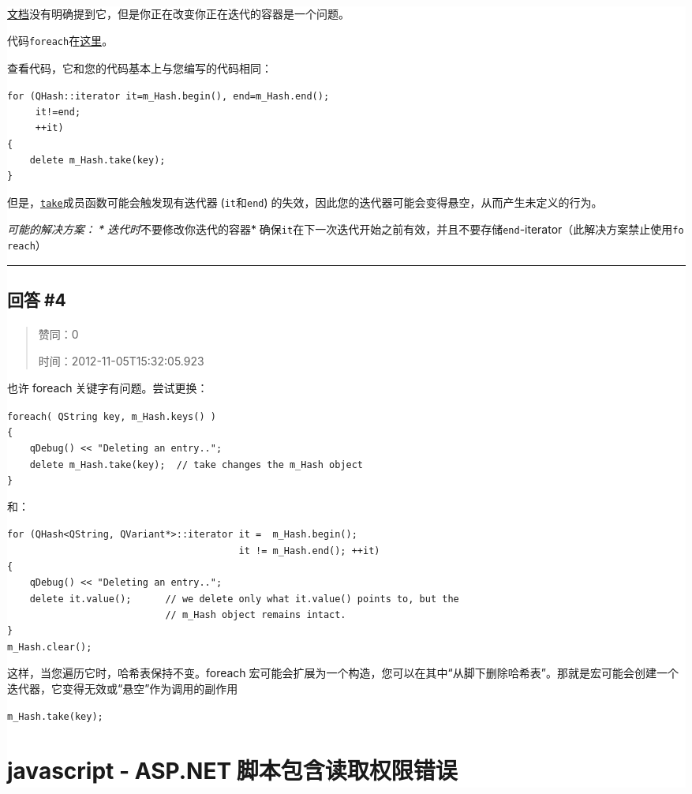 [文档](http://doc.qt.digia.com/qt/containers.html#the-foreach-keyword)没有明确提到它，但是你正在改变你正在迭代的容器是一个问题。

代码`foreach`在[这里](http://qt.gitorious.org/qt/qt/blobs/4.8/src/corelib/global/qglobal.h#line2371)。

查看代码，它和您的代码基本上与您编写的代码相同：

```
for (QHash::iterator it=m_Hash.begin(), end=m_Hash.end(); 
     it!=end;
     ++it)
{
    delete m_Hash.take(key);
} 
```

但是，[`take`](http://doc.qt.digia.com/qt/qhash.html#take)成员函数可能会触发现有迭代器 (`it`和`end`) 的失效，因此您的迭代器可能会变得悬空，从而产生未定义的行为。

*可能的解决方案： * 迭代时*不要修改你迭代的容器* 确保`it`在下一次迭代开始之前有效，并且不要存储`end`-iterator（此解决方案禁止使用`foreach`）

* * *

## 回答 #4

> 赞同：0
> 
> 时间：2012-11-05T15:32:05.923

也许 foreach 关键字有问题。尝试更换：

```
foreach( QString key, m_Hash.keys() )
{
    qDebug() << "Deleting an entry..";
    delete m_Hash.take(key);  // take changes the m_Hash object
} 
```

和：

```
for (QHash<QString, QVariant*>::iterator it =  m_Hash.begin();
                                         it != m_Hash.end(); ++it)
{
    qDebug() << "Deleting an entry..";
    delete it.value();      // we delete only what it.value() points to, but the 
                            // m_Hash object remains intact.
}
m_Hash.clear(); 
```

这样，当您遍历它时，哈希表保持不变。foreach 宏可能会扩展为一个构造，您可以在其中“从脚下删除哈希表”。那就是宏可能会创建一个迭代器，它变得无效或“悬空”作为调用的副作用

```
m_Hash.take(key); 
```

# javascript - ASP.NET 脚本包含读取权限错误
